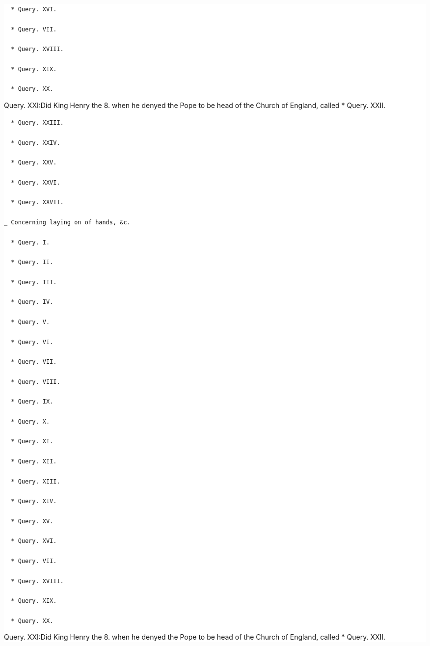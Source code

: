       * Query. XVI.

      * Query. VII.

      * Query. XVIII.

      * Query. XIX.

      * Query. XX.
Query. XXI:Did King Henry the 8. when he denyed the Pope to be head of the Church of England, called
      * Query. XXII.

      * Query. XXIII.

      * Query. XXIV.

      * Query. XXV.

      * Query. XXVI.

      * Query. XXVII.

    _ Concerning laying on of hands, &c.

      * Query. I.

      * Query. II.

      * Query. III.

      * Query. IV.

      * Query. V.

      * Query. VI.

      * Query. VII.

      * Query. VIII.

      * Query. IX.

      * Query. X.

      * Query. XI.

      * Query. XII.

      * Query. XIII.

      * Query. XIV.

      * Query. XV.

      * Query. XVI.

      * Query. VII.

      * Query. XVIII.

      * Query. XIX.

      * Query. XX.
Query. XXI:Did King Henry the 8. when he denyed the Pope to be head of the Church of England, called
      * Query. XXII.

